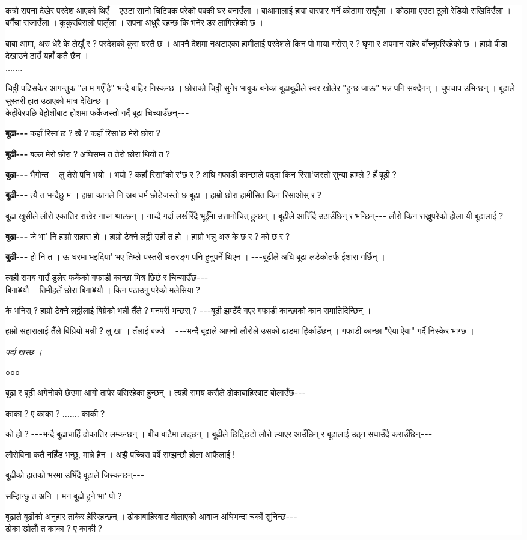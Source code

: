 कत्रो सपना देखेर परदेश आएको थिएँ । एउटा सानो चिटिक्क परेको पक्की घर बनाउँला । बाआमालाई हावा वारपार गर्ने कोठामा राखुँला । कोठामा एउटा ठूलो रेडियो राखिदिउँला । बगैँचा सजाउँला । कुकुरबिरालो पालुँला । सपना अधुरै रहन्छ कि भनेर डर लागिरहेको छ ।

बाबा आमा, अरु धेरै के लेखुँ र ? परदेशको कुरा यस्तै छ । आफ्नै देशमा नअटाएका हामीलाई परदेशले किन पो माया गरोस् र ? घृणा र अपमान सहेर बाँच्नुपरिरहेको छ । हाम्रो पीडा देखाउने ठाउँ यहाँ कतै छैन ।  
.......

चिठ्ठी पढिसकेर आगन्तुक "ल म गएँ है" भन्दै बाहिर निस्कन्छ । छोराको चिठ्ठी सुनेर भावुक बनेका बूढाबूढीले स्वर खोलेर "हुन्छ जाऊ" भन्न पनि सक्दैनन् । चुपचाप उभिन्छन् । बूढाले सुस्तरी हात उठाएको मात्र देखिन्छ ।  
केहीवेरपछि बेहोशीबाट होशमा फर्केजस्तो गर्दै बूढा चिच्याउँछन्---

**बूढा---** कहाँ रिसा'छ ? खै ? कहाँ रिसा'छ मेरो छोरा ?

**बूढी---** बल्ल मेरो छोरा ? अघिसम्म त तेरो छोरा थियो त ?

**बूढा---** भैगोन्त । लु तेरो पनि भयो । भयो ? कहाँ रिसा'को र'छ र ? अघि गफाडी कान्छाले पढ्दा किन रिसा'जस्तो सुन्या हाम्ले ? हँ बूढी ?

**बूढी---** त्यै त भन्दैछु म । हाम्रा कानले नि अब धर्म छोडेजस्तो छ बूढा । हाम्रो छोरा हामीसित किन रिसाओस् र ?

बूढा खुसीले लौरो एकातिर राखेर नाच्न थाल्छन् । नाच्दै गर्दा लर्खरिँदै भूईँमा उत्तानोचित् हुन्छन् । बूढीले आत्तिँदै उठाउँछिन् र भन्छिन्--- लौरो किन राख्नुपरेको होला यी बूढालाई ?

**बूढा---** जे भा' नि हाम्रो सहारा हो । हाम्रो टेक्ने लट्ठी उही त हो । हाम्रो भन्नु अरु के छ र ? को छ र ?

**बूढी---** हो नि त । ऊ घरमा भइदिया' भए तिम्ले यस्तरी चङरङ्ग पनि हुनुपर्ने थिएन । ---बूढीले अघि बूढा लडेकोतर्फ ईशारा गर्छिन् ।

त्यही समय गाउँ डुलेर फर्केको गफाडी कान्छा भित्र छिर्छ र चिच्याउँछ---  
बिगा¥यौ । तिमीहर्ले छोरा बिगा¥यौ । किन पठाउनु परेको मलेसिया ?

के भनिस् ? हाम्रो टेक्ने लठ्ठीलाई बिग्रेको भन्नी तैँले ? मनपरी भन्छस् ? ---बूढी झम्टँदै गएर गफाडी कान्छाको कान समातिदिन्छिन् ।

हाम्रो सहारालाई तैँले बिग्रियो भन्नी ? लु खा । तँलाई बज्जे । ---भन्दै बूढाले आफ्नो लौरोले उसको ढाडमा हिर्काउँछन् । गफाडी कान्छा "ऐया ऐया" गर्दै निस्केर भाग्छ ।

*पर्दा खस्छ ।*

०००

बूढा र बूढी अगेनोको छेउमा आगो तापेर बसिरहेका हुन्छन् । त्यही समय कसैले ढोकाबाहिरबाट बोलाउँछ---

काका ? ए काका ? ....... काकी ?

को हो ? ---भन्दै बूढाचाहिँ ढोकातिर लम्कन्छन् । बीच बाटैमा लड्छन् । बूढीले छिट्छिटो लौरो ल्याएर आउँछिन् र बूढालाई उठ्न सघाउँदै कराउँछिन्---

लौरोविना कतै नहिँड भन्छु, मान्ने हैन । अझै पच्चिस वर्षे सम्झन्छौ होला आफैलाई !

बूढीको हातको भरमा उभिँदै बूढाले जिस्कन्छन्---

सम्झिन्छु त अनि । मन बूढो हुने भा' पो ?

बूढाले बूढीको अनुहार ताकेर हेरिरहन्छन् । ढोकाबाहिरबाट बोलाएको आवाज अघिभन्दा चर्को सुनिन्छ---  
ढोका खोलौँ त काका ? ए काकी ?
